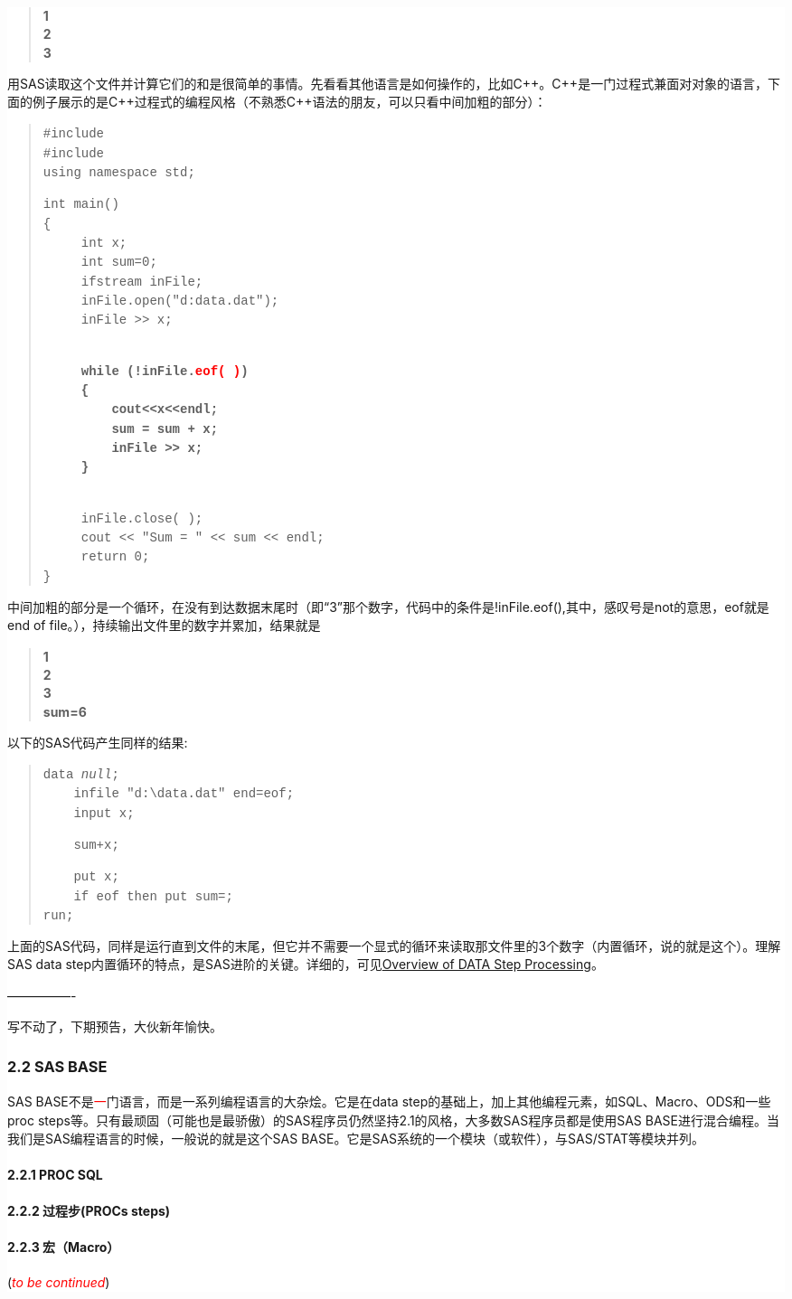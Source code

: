 > **1   
> 2   
> 3** 

用SAS读取这个文件并计算它们的和是很简单的事情。先看看其他语言是如何操作的，比如C++。C++是一门过程式兼面对对象的语言，下面的例子展示的是C++过程式的编程风格（不熟悉C++语法的朋友，可以只看中间加粗的部分）：

> <font face="Courier New">#include <iostream> <br />#include <fstream> <br />using namespace std; </font>
> 
> <font face="Courier New">int main() <br />{ <br />     int x; <br />     int sum=0; <br />     ifstream inFile; <br />     inFile.open("d:data.dat");    <br />     inFile >> x;     </font>
> 
> <font face="Courier New">    <br /></font><font face="Courier New"><strong>     while (!inFile.<font color="#ff0000">eof( )</font>)      <br />     { <br />         cout<<x<<endl;  <br />         sum = sum + x; <br />         inFile >> x;               <br />     }</strong></font>
> 
> <font face="Courier New"><strong> <br /></strong>     inFile.close( ); <br />     cout << "Sum = " << sum << endl;      <br />     return 0; <br />}</font>

中间加粗的部分是一个循环，在没有到达数据末尾时（即“3”那个数字，代码中的条件是!inFile.eof(),其中，感叹号是not的意思，eof就是end of file。），持续输出文件里的数字并累加，结果就是

> **1   
> 2   
> 3   
> sum=6**

以下的SAS代码产生同样的结果:

> <font face="Courier New">data _null_; <br />    infile "d:\data.dat" end=eof; <br />    input x; </font>
> 
> <font face="Courier New">    sum+x; </font>
> 
> <font face="Courier New">    put x; <br />    if eof then put sum=; <br />run;</font>

上面的SAS代码，同样是运行直到文件的末尾，但它并不需要一个显式的循环来读取那文件里的3个数字（内置循环，说的就是这个）。理解SAS data step内置循环的特点，是SAS进阶的关键。详细的，可见<a href="http://support.sas.com/documentation/cdl/en/lrcon/62955/HTML/default/viewer.htm#a000985872.htm" target="_blank">Overview of DATA Step Processing</a>。

—————-

写不动了，下期预告，大伙新年愉快。

### 2.2 SAS BASE

SAS BASE不是<font color="#ff0000">一</font>门语言，而是一系列编程语言的大杂烩。它是在data step的基础上，加上其他编程元素，如SQL、Macro、ODS和一些proc steps等。只有最顽固（可能也是最骄傲）的SAS程序员仍然坚持2.1的风格，大多数SAS程序员都是使用SAS BASE进行混合编程。当我们是SAS编程语言的时候，一般说的就是这个SAS BASE。它是SAS系统的一个模块（或软件），与SAS/STAT等模块并列。

#### 2.2.1 PROC SQL

#### 2.2.2 过程步(PROCs steps)

#### 2.2.3 宏（Macro）

(_<font color="#ff0000">to be continued</font>_)
